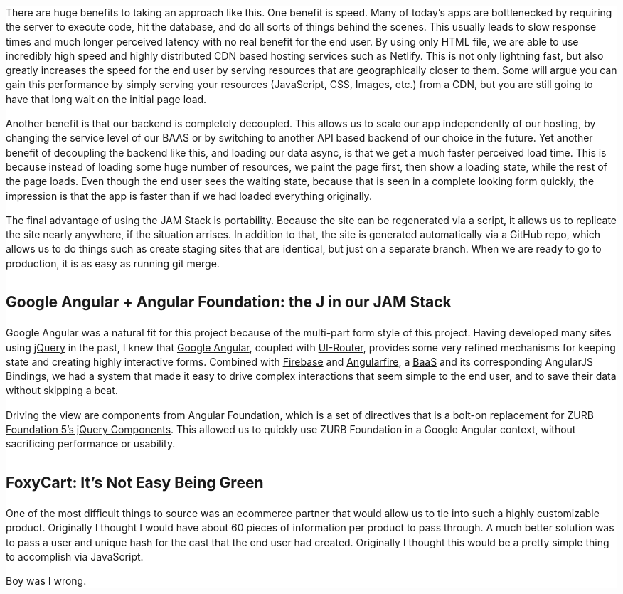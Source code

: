 
There are huge benefits to taking an approach like this. One benefit is speed. Many of today’s apps are bottlenecked by requiring the server to execute code, hit the database, and do all sorts of things behind the scenes. This usually leads to slow response times and much longer perceived latency with no real benefit for the end user. By using only HTML file, we are able to use incredibly high speed and highly distributed CDN based hosting services such as Netlify. This is not only lightning fast, but also greatly increases the speed for the end user by serving resources that are geographically closer to them. Some will argue you can gain this performance by simply serving your resources (JavaScript, CSS, Images, etc.) from a CDN, but you are still going to have that long wait on the initial page load.

Another benefit is that our backend is completely decoupled. This allows us to scale our app independently of our hosting, by changing the service level of our BAAS or by switching to another API based backend of our choice in the future. Yet another benefit of decoupling the backend like this, and loading our data async, is that we get a much faster perceived load time. This is because instead of loading some huge number of resources, we paint the page first, then show a loading state, while the rest of the page loads. Even though the end user sees the waiting state, because that is seen in a complete looking form quickly, the impression is that the app is faster than if we had loaded everything originally.

The final advantage of using the JAM Stack is portability. Because the site can be regenerated via a script, it allows us to replicate the site nearly anywhere, if the situation arrises. In addition to that, the site is generated automatically via a GitHub repo, which allows us to do things such as create staging sites that are identical, but just on a separate branch. When we are ready to go to production, it is as easy as running git merge.

## Google Angular + Angular Foundation: the J in our JAM Stack

Google Angular was a natural fit for this project because of the multi-part form style of this project. Having developed many sites using [jQuery](https://jquery.com/) in the past, I knew that [Google Angular](https://angularjs.org/), coupled with [UI-Router](https://github.com/angular-ui/ui-router), provides some very refined mechanisms for keeping state and creating highly interactive forms. Combined with [Firebase](https://www.firebase.com/) and [Angularfire](https://www.firebase.com/docs/web/libraries/angular/), a [BaaS](https://en.wikipedia.org/wiki/Mobile_backend_as_a_service) and its corresponding AngularJS Bindings, we had a system that made it easy to drive complex interactions that seem simple to the end user, and to save their data without skipping a beat.

Driving the view are components from [Angular Foundation](https://pineconellc.github.io/angular-foundation/), which is a set of directives that is a bolt-on replacement for [ZURB Foundation 5’s jQuery Components](http://foundation.zurb.com/sites/docs/javascript.html). This allowed us to quickly use ZURB Foundation in a Google Angular context, without sacrificing performance or usability.

## FoxyCart: It’s Not Easy Being Green

One of the most difficult things to source was an ecommerce partner that would allow us to tie into such a highly customizable product. Originally I thought I would have about 60 pieces of information per product to pass through. A much better solution was to pass a user and unique hash for the cast that the end user had created. Originally I thought this would be a pretty simple thing to accomplish via JavaScript.

Boy was I wrong.
